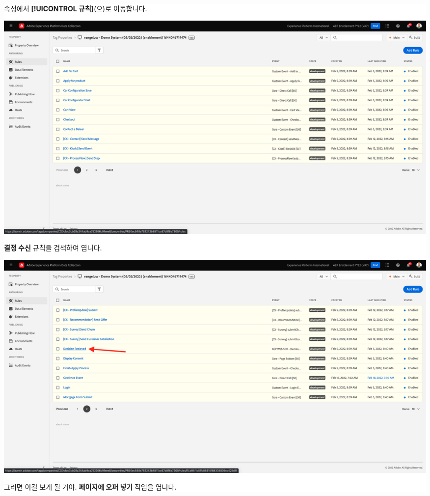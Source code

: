 속성에서 **[!UICONTROL 규칙]**(으)로 이동합니다.

![WebSDK](./images/decrec1.png)

**결정 수신** 규칙을 검색하여 엽니다.

![WebSDK](./images/decrec2.png)

그러면 이걸 보게 될 거야. **페이지에 오퍼 넣기** 작업을 엽니다.
